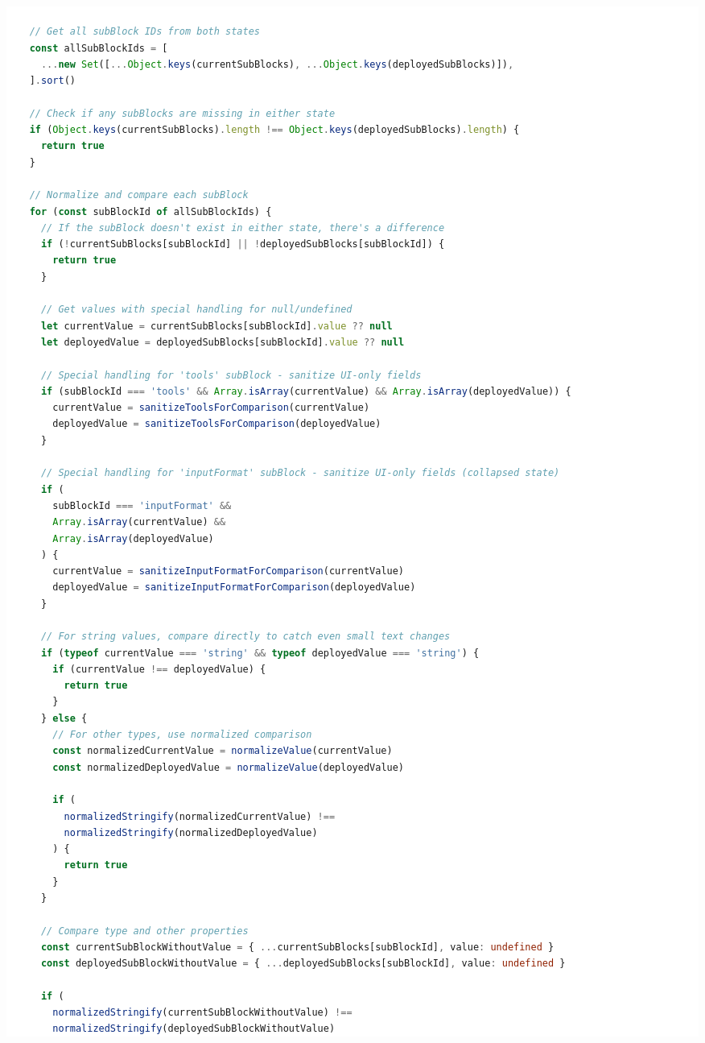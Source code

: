 ```typescript

    // Get all subBlock IDs from both states
    const allSubBlockIds = [
      ...new Set([...Object.keys(currentSubBlocks), ...Object.keys(deployedSubBlocks)]),
    ].sort()

    // Check if any subBlocks are missing in either state
    if (Object.keys(currentSubBlocks).length !== Object.keys(deployedSubBlocks).length) {
      return true
    }

    // Normalize and compare each subBlock
    for (const subBlockId of allSubBlockIds) {
      // If the subBlock doesn't exist in either state, there's a difference
      if (!currentSubBlocks[subBlockId] || !deployedSubBlocks[subBlockId]) {
        return true
      }

      // Get values with special handling for null/undefined
      let currentValue = currentSubBlocks[subBlockId].value ?? null
      let deployedValue = deployedSubBlocks[subBlockId].value ?? null

      // Special handling for 'tools' subBlock - sanitize UI-only fields
      if (subBlockId === 'tools' && Array.isArray(currentValue) && Array.isArray(deployedValue)) {
        currentValue = sanitizeToolsForComparison(currentValue)
        deployedValue = sanitizeToolsForComparison(deployedValue)
      }

      // Special handling for 'inputFormat' subBlock - sanitize UI-only fields (collapsed state)
      if (
        subBlockId === 'inputFormat' &&
        Array.isArray(currentValue) &&
        Array.isArray(deployedValue)
      ) {
        currentValue = sanitizeInputFormatForComparison(currentValue)
        deployedValue = sanitizeInputFormatForComparison(deployedValue)
      }

      // For string values, compare directly to catch even small text changes
      if (typeof currentValue === 'string' && typeof deployedValue === 'string') {
        if (currentValue !== deployedValue) {
          return true
        }
      } else {
        // For other types, use normalized comparison
        const normalizedCurrentValue = normalizeValue(currentValue)
        const normalizedDeployedValue = normalizeValue(deployedValue)

        if (
          normalizedStringify(normalizedCurrentValue) !==
          normalizedStringify(normalizedDeployedValue)
        ) {
          return true
        }
      }

      // Compare type and other properties
      const currentSubBlockWithoutValue = { ...currentSubBlocks[subBlockId], value: undefined }
      const deployedSubBlockWithoutValue = { ...deployedSubBlocks[subBlockId], value: undefined }

      if (
        normalizedStringify(currentSubBlockWithoutValue) !==
        normalizedStringify(deployedSubBlockWithoutValue)
```